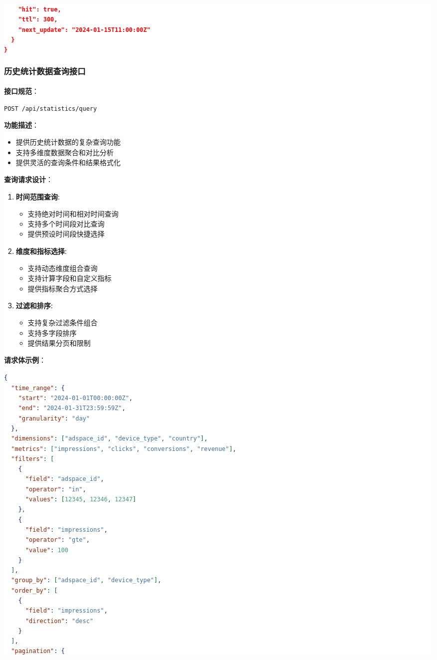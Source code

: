 ```json
    "hit": true,
    "ttl": 300,
    "next_update": "2024-01-15T11:00:00Z"
  }
}
```

### 历史统计数据查询接口

**接口规范**：

`POST /api/statistics/query`

**功能描述**：

- 提供历史统计数据的复杂查询功能
- 支持多维度数据聚合和对比分析
- 提供灵活的查询条件和结果格式化

**查询请求设计**：

1. **时间范围查询**:
   - 支持绝对时间和相对时间查询
   - 支持多个时间段对比查询
   - 提供预设时间段快捷选择

2. **维度和指标选择**:
   - 支持动态维度组合查询
   - 支持计算字段和自定义指标
   - 提供指标聚合方式选择

3. **过滤和排序**:
   - 支持复杂过滤条件组合
   - 支持多字段排序
   - 提供结果分页和限制

**请求体示例**：

```json
{
  "time_range": {
    "start": "2024-01-01T00:00:00Z",
    "end": "2024-01-31T23:59:59Z",
    "granularity": "day"
  },
  "dimensions": ["adspace_id", "device_type", "country"],
  "metrics": ["impressions", "clicks", "conversions", "revenue"],
  "filters": [
    {
      "field": "adspace_id",
      "operator": "in",
      "values": [12345, 12346, 12347]
    },
    {
      "field": "impressions",
      "operator": "gte",
      "value": 100
    }
  ],
  "group_by": ["adspace_id", "device_type"],
  "order_by": [
    {
      "field": "impressions",
      "direction": "desc"
    }
  ],
  "pagination": {
```